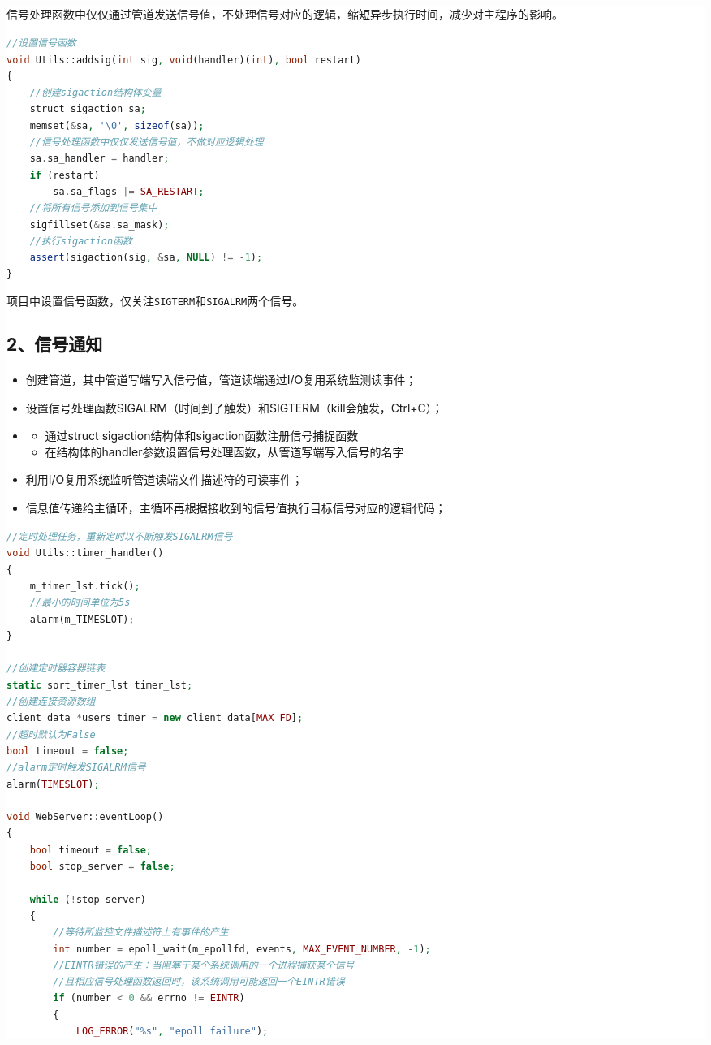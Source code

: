信号处理函数中仅仅通过管道发送信号值，不处理信号对应的逻辑，缩短异步执行时间，减少对主程序的影响。

```php
//设置信号函数
void Utils::addsig(int sig, void(handler)(int), bool restart)
{
    //创建sigaction结构体变量
    struct sigaction sa;
    memset(&sa, '\0', sizeof(sa));
    //信号处理函数中仅仅发送信号值，不做对应逻辑处理
    sa.sa_handler = handler;
    if (restart)
        sa.sa_flags |= SA_RESTART;
    //将所有信号添加到信号集中
    sigfillset(&sa.sa_mask);
    //执行sigaction函数
    assert(sigaction(sig, &sa, NULL) != -1);
}
```

项目中设置信号函数，仅关注`SIGTERM`和`SIGALRM`两个信号。

## 2、信号通知

- 创建管道，其中管道写端写入信号值，管道读端通过I/O复用系统监测读事件；

- 设置信号处理函数SIGALRM（时间到了触发）和SIGTERM（kill会触发，Ctrl+C）；

- - 通过struct sigaction结构体和sigaction函数注册信号捕捉函数
  - 在结构体的handler参数设置信号处理函数，从管道写端写入信号的名字

- 利用I/O复用系统监听管道读端文件描述符的可读事件；

- 信息值传递给主循环，主循环再根据接收到的信号值执行目标信号对应的逻辑代码；

```php
//定时处理任务，重新定时以不断触发SIGALRM信号
void Utils::timer_handler()
{
    m_timer_lst.tick();
    //最小的时间单位为5s
    alarm(m_TIMESLOT);
}

//创建定时器容器链表
static sort_timer_lst timer_lst;
//创建连接资源数组
client_data *users_timer = new client_data[MAX_FD];
//超时默认为False
bool timeout = false;
//alarm定时触发SIGALRM信号
alarm(TIMESLOT);

void WebServer::eventLoop()
{
    bool timeout = false;
    bool stop_server = false;

    while (!stop_server)
    {
        //等待所监控文件描述符上有事件的产生
        int number = epoll_wait(m_epollfd, events, MAX_EVENT_NUMBER, -1);
        //EINTR错误的产生：当阻塞于某个系统调用的一个进程捕获某个信号
        //且相应信号处理函数返回时，该系统调用可能返回一个EINTR错误
        if (number < 0 && errno != EINTR)
        {
            LOG_ERROR("%s", "epoll failure");
```